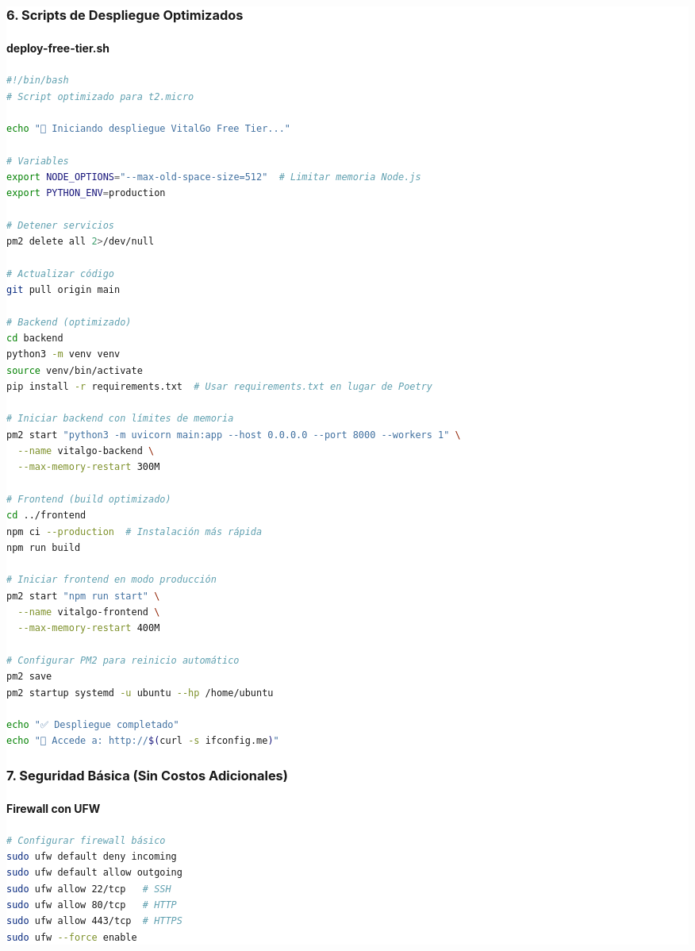 ### 6. Scripts de Despliegue Optimizados

#### deploy-free-tier.sh
```bash
#!/bin/bash
# Script optimizado para t2.micro

echo "🚀 Iniciando despliegue VitalGo Free Tier..."

# Variables
export NODE_OPTIONS="--max-old-space-size=512"  # Limitar memoria Node.js
export PYTHON_ENV=production

# Detener servicios
pm2 delete all 2>/dev/null

# Actualizar código
git pull origin main

# Backend (optimizado)
cd backend
python3 -m venv venv
source venv/bin/activate
pip install -r requirements.txt  # Usar requirements.txt en lugar de Poetry

# Iniciar backend con límites de memoria
pm2 start "python3 -m uvicorn main:app --host 0.0.0.0 --port 8000 --workers 1" \
  --name vitalgo-backend \
  --max-memory-restart 300M

# Frontend (build optimizado)
cd ../frontend
npm ci --production  # Instalación más rápida
npm run build

# Iniciar frontend en modo producción
pm2 start "npm run start" \
  --name vitalgo-frontend \
  --max-memory-restart 400M

# Configurar PM2 para reinicio automático
pm2 save
pm2 startup systemd -u ubuntu --hp /home/ubuntu

echo "✅ Despliegue completado"
echo "📍 Accede a: http://$(curl -s ifconfig.me)"
```

### 7. Seguridad Básica (Sin Costos Adicionales)

#### Firewall con UFW
```bash
# Configurar firewall básico
sudo ufw default deny incoming
sudo ufw default allow outgoing
sudo ufw allow 22/tcp   # SSH
sudo ufw allow 80/tcp   # HTTP
sudo ufw allow 443/tcp  # HTTPS
sudo ufw --force enable
```
